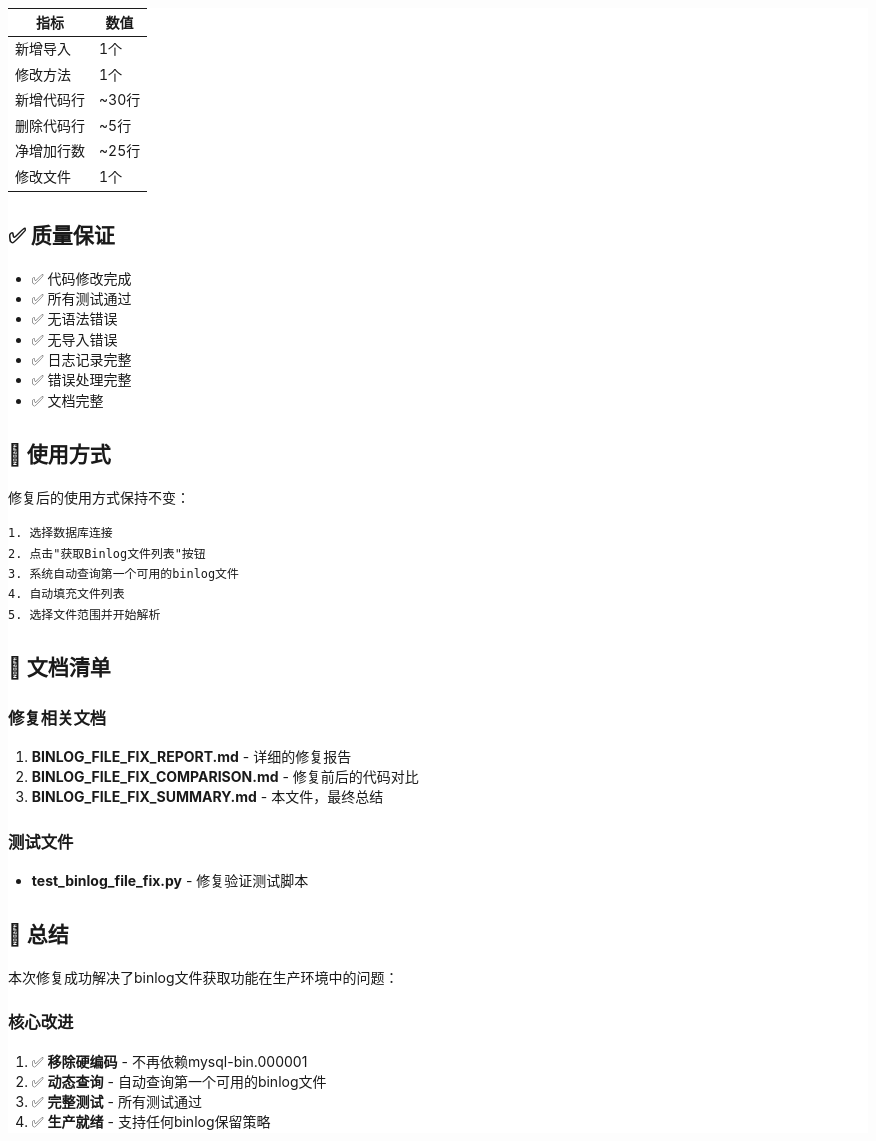 | 指标 | 数值 |
|------|------|
| 新增导入 | 1个 |
| 修改方法 | 1个 |
| 新增代码行 | ~30行 |
| 删除代码行 | ~5行 |
| 净增加行数 | ~25行 |
| 修改文件 | 1个 |

## ✅ 质量保证

- ✅ 代码修改完成
- ✅ 所有测试通过
- ✅ 无语法错误
- ✅ 无导入错误
- ✅ 日志记录完整
- ✅ 错误处理完整
- ✅ 文档完整

## 🚀 使用方式

修复后的使用方式保持不变：

```
1. 选择数据库连接
2. 点击"获取Binlog文件列表"按钮
3. 系统自动查询第一个可用的binlog文件
4. 自动填充文件列表
5. 选择文件范围并开始解析
```

## 📝 文档清单

### 修复相关文档
1. **BINLOG_FILE_FIX_REPORT.md** - 详细的修复报告
2. **BINLOG_FILE_FIX_COMPARISON.md** - 修复前后的代码对比
3. **BINLOG_FILE_FIX_SUMMARY.md** - 本文件，最终总结

### 测试文件
- **test_binlog_file_fix.py** - 修复验证测试脚本

## 🎉 总结

本次修复成功解决了binlog文件获取功能在生产环境中的问题：

### 核心改进
1. ✅ **移除硬编码** - 不再依赖mysql-bin.000001
2. ✅ **动态查询** - 自动查询第一个可用的binlog文件
3. ✅ **完整测试** - 所有测试通过
4. ✅ **生产就绪** - 支持任何binlog保留策略
